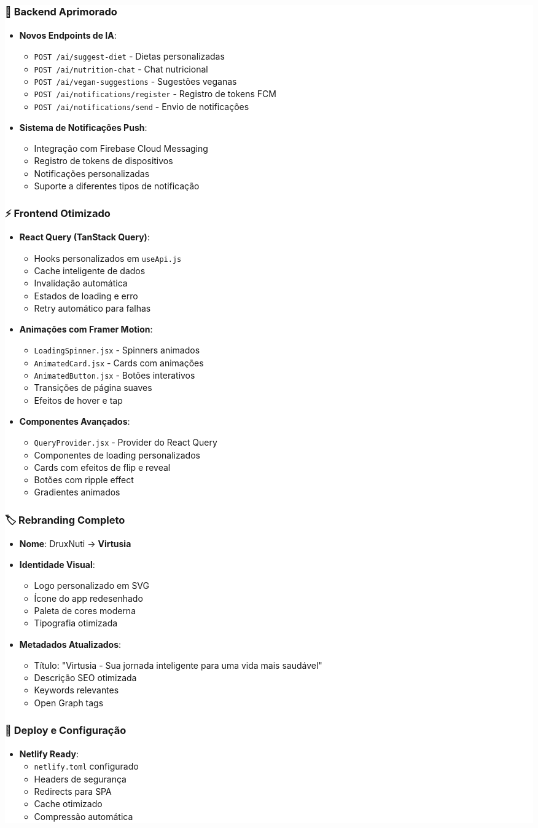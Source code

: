 ### 🔧 **Backend Aprimorado**
- **Novos Endpoints de IA**:
  - `POST /ai/suggest-diet` - Dietas personalizadas
  - `POST /ai/nutrition-chat` - Chat nutricional
  - `POST /ai/vegan-suggestions` - Sugestões veganas
  - `POST /ai/notifications/register` - Registro de tokens FCM
  - `POST /ai/notifications/send` - Envio de notificações

- **Sistema de Notificações Push**:
  - Integração com Firebase Cloud Messaging
  - Registro de tokens de dispositivos
  - Notificações personalizadas
  - Suporte a diferentes tipos de notificação

### ⚡ **Frontend Otimizado**
- **React Query (TanStack Query)**:
  - Hooks personalizados em `useApi.js`
  - Cache inteligente de dados
  - Invalidação automática
  - Estados de loading e erro
  - Retry automático para falhas

- **Animações com Framer Motion**:
  - `LoadingSpinner.jsx` - Spinners animados
  - `AnimatedCard.jsx` - Cards com animações
  - `AnimatedButton.jsx` - Botões interativos
  - Transições de página suaves
  - Efeitos de hover e tap

- **Componentes Avançados**:
  - `QueryProvider.jsx` - Provider do React Query
  - Componentes de loading personalizados
  - Cards com efeitos de flip e reveal
  - Botões com ripple effect
  - Gradientes animados

### 🏷️ **Rebranding Completo**
- **Nome**: DruxNuti → **Virtusia**
- **Identidade Visual**:
  - Logo personalizado em SVG
  - Ícone do app redesenhado
  - Paleta de cores moderna
  - Tipografia otimizada

- **Metadados Atualizados**:
  - Título: "Virtusia - Sua jornada inteligente para uma vida mais saudável"
  - Descrição SEO otimizada
  - Keywords relevantes
  - Open Graph tags

### 🚀 **Deploy e Configuração**
- **Netlify Ready**:
  - `netlify.toml` configurado
  - Headers de segurança
  - Redirects para SPA
  - Cache otimizado
  - Compressão automática
